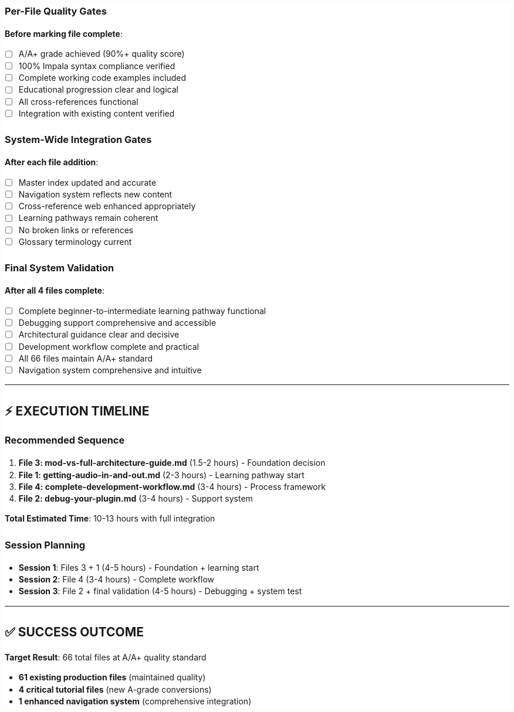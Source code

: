 ### **Per-File Quality Gates**
**Before marking file complete**:
- [ ] A/A+ grade achieved (90%+ quality score)
- [ ] 100% Impala syntax compliance verified
- [ ] Complete working code examples included
- [ ] Educational progression clear and logical
- [ ] All cross-references functional
- [ ] Integration with existing content verified

### **System-Wide Integration Gates**
**After each file addition**:
- [ ] Master index updated and accurate
- [ ] Navigation system reflects new content
- [ ] Cross-reference web enhanced appropriately
- [ ] Learning pathways remain coherent
- [ ] No broken links or references
- [ ] Glossary terminology current

### **Final System Validation**
**After all 4 files complete**:
- [ ] Complete beginner-to-intermediate learning pathway functional
- [ ] Debugging support comprehensive and accessible
- [ ] Architectural guidance clear and decisive
- [ ] Development workflow complete and practical
- [ ] All 66 files maintain A/A+ standard
- [ ] Navigation system comprehensive and intuitive

---

## ⚡ EXECUTION TIMELINE

### **Recommended Sequence**
1. **File 3: mod-vs-full-architecture-guide.md** (1.5-2 hours) - Foundation decision
2. **File 1: getting-audio-in-and-out.md** (2-3 hours) - Learning pathway start
3. **File 4: complete-development-workflow.md** (3-4 hours) - Process framework
4. **File 2: debug-your-plugin.md** (3-4 hours) - Support system

**Total Estimated Time**: 10-13 hours with full integration

### **Session Planning**
- **Session 1**: Files 3 + 1 (4-5 hours) - Foundation + learning start
- **Session 2**: File 4 (3-4 hours) - Complete workflow
- **Session 3**: File 2 + final validation (4-5 hours) - Debugging + system test

---

## ✅ SUCCESS OUTCOME

**Target Result**: 66 total files at A/A+ quality standard
- **61 existing production files** (maintained quality)
- **4 critical tutorial files** (new A-grade conversions)  
- **1 enhanced navigation system** (comprehensive integration)
